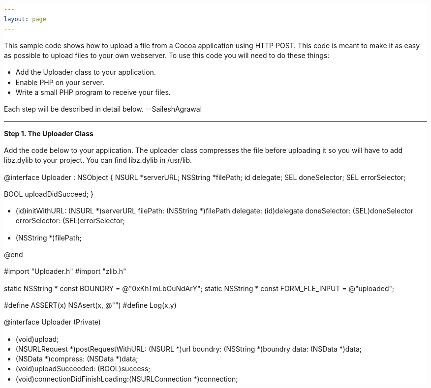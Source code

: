 ```yaml
---
layout: page
---
```


This sample code shows how to upload a file from a Cocoa application using HTTP POST. This code is meant to make it as easy as possible to upload files to your own webserver. To use this code you will need to do these things:

* Add the Uploader class to your application.
* Enable PHP on your server.
* Write a small PHP program to receive your files.

Each step will be described in detail below.  --SaileshAgrawal

----

**Step 1. The Uploader Class**

Add the code below to your application. The uploader class compresses the file before uploading it so you will have to add libz.dylib to your project.  You can find libz.dylib in /usr/lib.

    
@interface Uploader : NSObject
{
   NSURL *serverURL;
   NSString *filePath;
   id delegate;
   SEL doneSelector;
   SEL errorSelector;

   BOOL uploadDidSucceed;
}

- (id)initWithURL: (NSURL *)serverURL
         filePath: (NSString *)filePath
         delegate: (id)delegate
     doneSelector: (SEL)doneSelector
    errorSelector: (SEL)errorSelector;

- (NSString *)filePath;

@end
 

    
#import "Uploader.h"
#import "zlib.h"

static NSString * const BOUNDRY = @"0xKhTmLbOuNdArY";
static NSString * const FORM_FLE_INPUT = @"uploaded";

#define ASSERT(x) NSAsert(x, @"")
#define Log(x,y)

@interface Uploader (Private)

- (void)upload;
- (NSURLRequest *)postRequestWithURL: (NSURL *)url
                             boundry: (NSString *)boundry
                                data: (NSData *)data;
- (NSData *)compress: (NSData *)data;
- (void)uploadSucceeded: (BOOL)success;
- (void)connectionDidFinishLoading:(NSURLConnection *)connection;
